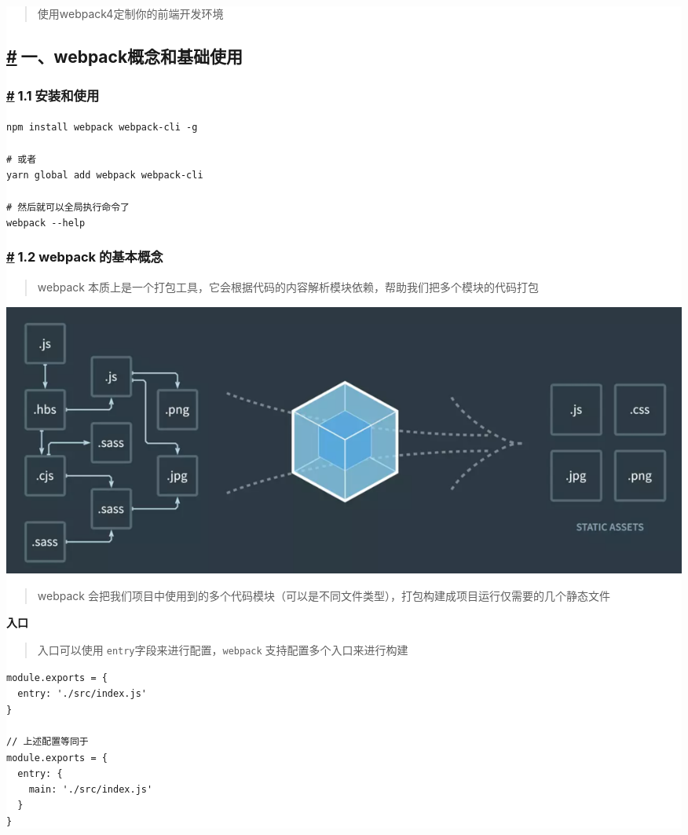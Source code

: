 > 使用webpack4定制你的前端开发环境

[#](#一、webpack概念和基础使用) 一、webpack概念和基础使用
---------------------------------------

### [#](#_1-1-安装和使用) 1.1 安装和使用

    npm install webpack webpack-cli -g 
    
    # 或者
    yarn global add webpack webpack-cli
    
    # 然后就可以全局执行命令了
    webpack --help


### [#](#_1-2-webpack-的基本概念) 1.2 webpack 的基本概念

> webpack 本质上是一个打包工具，它会根据代码的内容解析模块依赖，帮助我们把多个模块的代码打包

![](638.png)

> webpack 会把我们项目中使用到的多个代码模块（可以是不同文件类型），打包构建成项目运行仅需要的几个静态文件

**入口**

> 入口可以使用 `entry`字段来进行配置，`webpack` 支持配置多个入口来进行构建

    module.exports = {
      entry: './src/index.js' 
    }
    
    // 上述配置等同于
    module.exports = {
      entry: {
        main: './src/index.js'
      }
    }
    
